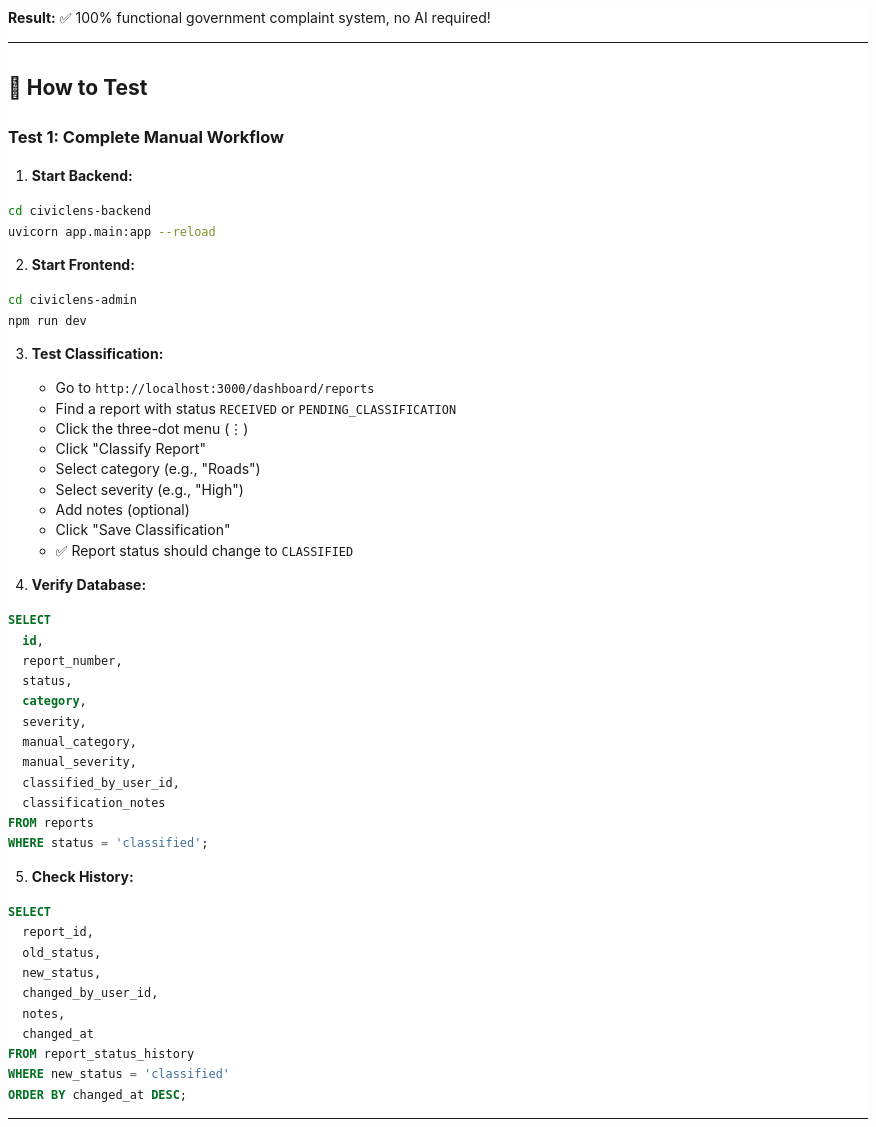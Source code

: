 **Result:** ✅ 100% functional government complaint system, no AI required!

---

## 🧪 **How to Test**

### **Test 1: Complete Manual Workflow**

1. **Start Backend:**
```bash
cd civiclens-backend
uvicorn app.main:app --reload
```

2. **Start Frontend:**
```bash
cd civiclens-admin
npm run dev
```

3. **Test Classification:**
   - Go to `http://localhost:3000/dashboard/reports`
   - Find a report with status `RECEIVED` or `PENDING_CLASSIFICATION`
   - Click the three-dot menu (⋮)
   - Click "Classify Report"
   - Select category (e.g., "Roads")
   - Select severity (e.g., "High")
   - Add notes (optional)
   - Click "Save Classification"
   - ✅ Report status should change to `CLASSIFIED`

4. **Verify Database:**
```sql
SELECT 
  id, 
  report_number, 
  status, 
  category, 
  severity, 
  manual_category, 
  manual_severity,
  classified_by_user_id,
  classification_notes
FROM reports
WHERE status = 'classified';
```

5. **Check History:**
```sql
SELECT 
  report_id,
  old_status,
  new_status,
  changed_by_user_id,
  notes,
  changed_at
FROM report_status_history
WHERE new_status = 'classified'
ORDER BY changed_at DESC;
```

---